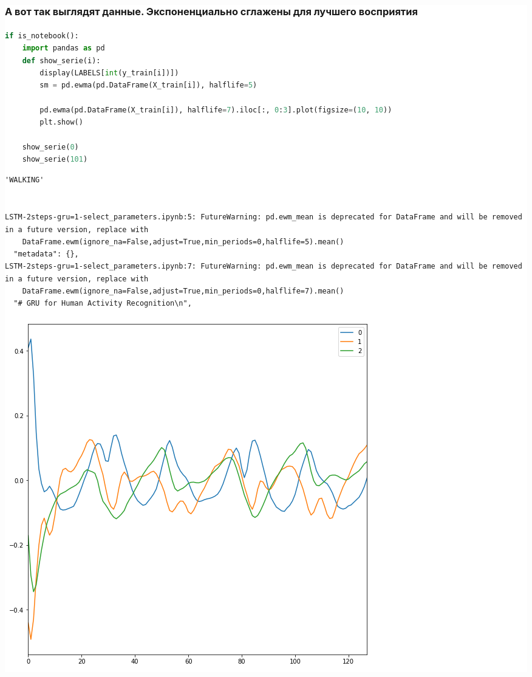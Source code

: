 ### A вот так выглядят данные. Экспоненциально сглажены для лучшего восприятия


```python
if is_notebook():
    import pandas as pd
    def show_serie(i):
        display(LABELS[int(y_train[i])])
        sm = pd.ewma(pd.DataFrame(X_train[i]), halflife=5)

        pd.ewma(pd.DataFrame(X_train[i]), halflife=7).iloc[:, 0:3].plot(figsize=(10, 10))
        plt.show()

    show_serie(0)
    show_serie(101)
```


    'WALKING'


    LSTM-2steps-gru=1-select_parameters.ipynb:5: FutureWarning: pd.ewm_mean is deprecated for DataFrame and will be removed in a future version, replace with 
    	DataFrame.ewm(ignore_na=False,adjust=True,min_periods=0,halflife=5).mean()
      "metadata": {},
    LSTM-2steps-gru=1-select_parameters.ipynb:7: FutureWarning: pd.ewm_mean is deprecated for DataFrame and will be removed in a future version, replace with 
    	DataFrame.ewm(ignore_na=False,adjust=True,min_periods=0,halflife=7).mean()
      "# GRU for Human Activity Recognition\n",



![png](LSTM-2steps-gru%3D1-select_parameters_files/LSTM-2steps-gru%3D1-select_parameters_24_2.png)
